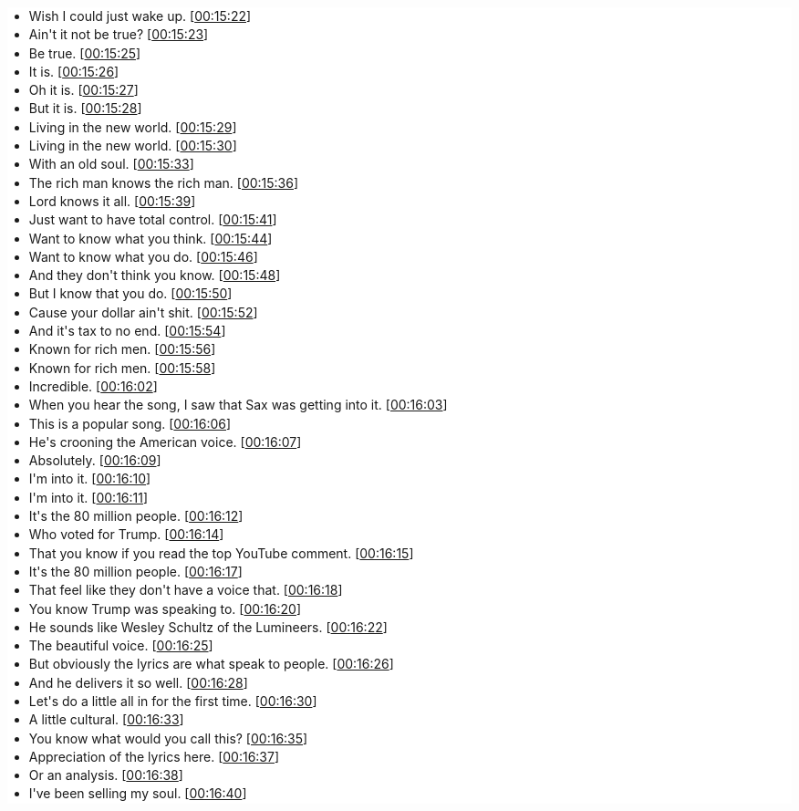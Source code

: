 *  Wish I could just wake up. [[00:15:22](https://www.youtube.com/watch?v=dlzobkV_CgU&t=922.18s)]
*  Ain't it not be true? [[00:15:23](https://www.youtube.com/watch?v=dlzobkV_CgU&t=923.18s)]
*  Be true. [[00:15:25](https://www.youtube.com/watch?v=dlzobkV_CgU&t=925.18s)]
*  It is. [[00:15:26](https://www.youtube.com/watch?v=dlzobkV_CgU&t=926.18s)]
*  Oh it is. [[00:15:27](https://www.youtube.com/watch?v=dlzobkV_CgU&t=927.18s)]
*  But it is. [[00:15:28](https://www.youtube.com/watch?v=dlzobkV_CgU&t=928.18s)]
*  Living in the new world. [[00:15:29](https://www.youtube.com/watch?v=dlzobkV_CgU&t=929.18s)]
*  Living in the new world. [[00:15:30](https://www.youtube.com/watch?v=dlzobkV_CgU&t=930.18s)]
*  With an old soul. [[00:15:33](https://www.youtube.com/watch?v=dlzobkV_CgU&t=933.18s)]
*  The rich man knows the rich man. [[00:15:36](https://www.youtube.com/watch?v=dlzobkV_CgU&t=936.18s)]
*  Lord knows it all. [[00:15:39](https://www.youtube.com/watch?v=dlzobkV_CgU&t=939.18s)]
*  Just want to have total control. [[00:15:41](https://www.youtube.com/watch?v=dlzobkV_CgU&t=941.18s)]
*  Want to know what you think. [[00:15:44](https://www.youtube.com/watch?v=dlzobkV_CgU&t=944.2199999999999s)]
*  Want to know what you do. [[00:15:46](https://www.youtube.com/watch?v=dlzobkV_CgU&t=946.2199999999999s)]
*  And they don't think you know. [[00:15:48](https://www.youtube.com/watch?v=dlzobkV_CgU&t=948.2199999999999s)]
*  But I know that you do. [[00:15:50](https://www.youtube.com/watch?v=dlzobkV_CgU&t=950.2199999999999s)]
*  Cause your dollar ain't shit. [[00:15:52](https://www.youtube.com/watch?v=dlzobkV_CgU&t=952.2199999999999s)]
*  And it's tax to no end. [[00:15:54](https://www.youtube.com/watch?v=dlzobkV_CgU&t=954.2199999999999s)]
*  Known for rich men. [[00:15:56](https://www.youtube.com/watch?v=dlzobkV_CgU&t=956.2199999999999s)]
*  Known for rich men. [[00:15:58](https://www.youtube.com/watch?v=dlzobkV_CgU&t=958.2199999999999s)]
*  Incredible. [[00:16:02](https://www.youtube.com/watch?v=dlzobkV_CgU&t=962.2199999999999s)]
*  When you hear the song, I saw that Sax was getting into it. [[00:16:03](https://www.youtube.com/watch?v=dlzobkV_CgU&t=963.2199999999999s)]
*  This is a popular song. [[00:16:06](https://www.youtube.com/watch?v=dlzobkV_CgU&t=966.2199999999999s)]
*  He's crooning the American voice. [[00:16:07](https://www.youtube.com/watch?v=dlzobkV_CgU&t=967.2199999999999s)]
*  Absolutely. [[00:16:09](https://www.youtube.com/watch?v=dlzobkV_CgU&t=969.2199999999999s)]
*  I'm into it. [[00:16:10](https://www.youtube.com/watch?v=dlzobkV_CgU&t=970.2199999999999s)]
*  I'm into it. [[00:16:11](https://www.youtube.com/watch?v=dlzobkV_CgU&t=971.2199999999999s)]
*  It's the 80 million people. [[00:16:12](https://www.youtube.com/watch?v=dlzobkV_CgU&t=972.26s)]
*  Who voted for Trump. [[00:16:14](https://www.youtube.com/watch?v=dlzobkV_CgU&t=974.26s)]
*  That you know if you read the top YouTube comment. [[00:16:15](https://www.youtube.com/watch?v=dlzobkV_CgU&t=975.26s)]
*  It's the 80 million people. [[00:16:17](https://www.youtube.com/watch?v=dlzobkV_CgU&t=977.26s)]
*  That feel like they don't have a voice that. [[00:16:18](https://www.youtube.com/watch?v=dlzobkV_CgU&t=978.26s)]
*  You know Trump was speaking to. [[00:16:20](https://www.youtube.com/watch?v=dlzobkV_CgU&t=980.26s)]
*  He sounds like Wesley Schultz of the Lumineers. [[00:16:22](https://www.youtube.com/watch?v=dlzobkV_CgU&t=982.26s)]
*  The beautiful voice. [[00:16:25](https://www.youtube.com/watch?v=dlzobkV_CgU&t=985.26s)]
*  But obviously the lyrics are what speak to people. [[00:16:26](https://www.youtube.com/watch?v=dlzobkV_CgU&t=986.26s)]
*  And he delivers it so well. [[00:16:28](https://www.youtube.com/watch?v=dlzobkV_CgU&t=988.26s)]
*  Let's do a little all in for the first time. [[00:16:30](https://www.youtube.com/watch?v=dlzobkV_CgU&t=990.26s)]
*  A little cultural. [[00:16:33](https://www.youtube.com/watch?v=dlzobkV_CgU&t=993.26s)]
*  You know what would you call this? [[00:16:35](https://www.youtube.com/watch?v=dlzobkV_CgU&t=995.26s)]
*  Appreciation of the lyrics here. [[00:16:37](https://www.youtube.com/watch?v=dlzobkV_CgU&t=997.26s)]
*  Or an analysis. [[00:16:38](https://www.youtube.com/watch?v=dlzobkV_CgU&t=998.26s)]
*  I've been selling my soul. [[00:16:40](https://www.youtube.com/watch?v=dlzobkV_CgU&t=1000.3s)]